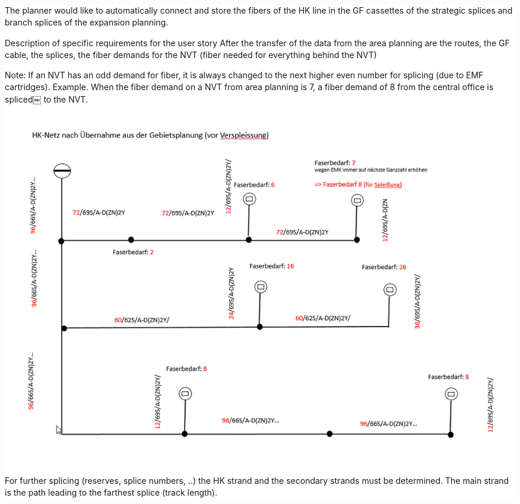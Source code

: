 

The  planner would like to automatically connect and store the fibers of the HK line in the GF cassettes of the strategic splices and branch splices of the expansion planning.

Description of specific requirements for the user story 
After the transfer of the data from the area planning are 
the routes, 
the GF cable,
the splices,
the fiber demands for the NVT (fiber needed for everything behind the NVT)

Note: If an NVT has an odd demand for fiber, it is always changed to the next higher even number for splicing (due to EMF cartridges).
Example. When the fiber demand on a NVT from area planning is 7, a fiber demand of 8 from the central office is spliced￼ to the NVT.

![](images/13405_1.gif)




For further splicing (reserves, splice numbers, ..) the HK strand and the secondary strands must be determined.
The main strand is the path leading to the farthest splice (track length). 
